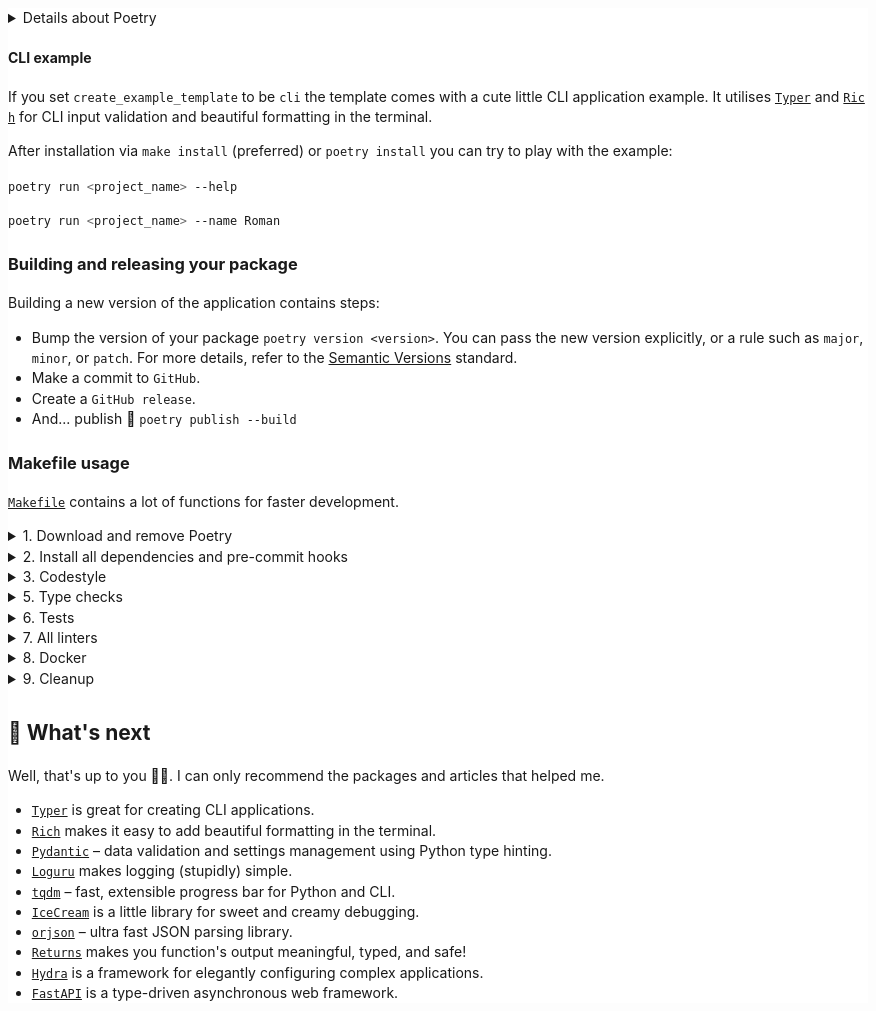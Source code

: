 <details><summary>Details about Poetry</summary></details>

#### CLI example

If you set `create_example_template` to be `cli` the template comes with a cute little CLI application example. It utilises [`Typer`](https://github.com/tiangolo/typer) and [`Rich`](https://github.com/willmcgugan/rich) for CLI input validation and beautiful formatting in the terminal.

After installation via `make install` (preferred) or `poetry install` you can try to play with the example:

```bash
poetry run <project_name> --help
```

```bash
poetry run <project_name> --name Roman
```

### Building and releasing your package

Building a new version of the application contains steps:

- Bump the version of your package `poetry version <version>`. You can pass the new version explicitly, or a rule such as `major`, `minor`, or `patch`. For more details, refer to the [Semantic Versions](https://semver.org/) standard.
- Make a commit to `GitHub`.
- Create a `GitHub release`.
- And... publish 🙂 `poetry publish --build`

### Makefile usage

[`Makefile`](https://github.com/TezRomacH/python-package-template/blob/master/%7B%7B%20cookiecutter.project_name%20%7D%7D/Makefile) contains a lot of functions for faster development.

<details><summary>1. Download and remove Poetry</summary></details>

<details><summary>2. Install all dependencies and pre-commit hooks</summary></details>

<details><summary>3. Codestyle</summary></details>

<details><summary>5. Type checks</summary></details>

<details><summary>6. Tests</summary></details>

<details><summary>7. All linters</summary></details>

<details><summary>8. Docker</summary></details>

<details><summary>9. Cleanup</summary></details>

## 🎯 What's next

Well, that's up to you 💪🏻. I can only recommend the packages and articles that helped me.

- [`Typer`](https://github.com/tiangolo/typer) is great for creating CLI applications.
- [`Rich`](https://github.com/willmcgugan/rich) makes it easy to add beautiful formatting in the terminal.
- [`Pydantic`](https://github.com/samuelcolvin/pydantic/) – data validation and settings management using Python type hinting.
- [`Loguru`](https://github.com/Delgan/loguru) makes logging (stupidly) simple.
- [`tqdm`](https://github.com/tqdm/tqdm) – fast, extensible progress bar for Python and CLI.
- [`IceCream`](https://github.com/gruns/icecream) is a little library for sweet and creamy debugging.
- [`orjson`](https://github.com/ijl/orjson) – ultra fast JSON parsing library.
- [`Returns`](https://github.com/dry-python/returns) makes you function's output meaningful, typed, and safe!
- [`Hydra`](https://github.com/facebookresearch/hydra) is a framework for elegantly configuring complex applications.
- [`FastAPI`](https://github.com/tiangolo/fastapi) is a type-driven asynchronous web framework.

